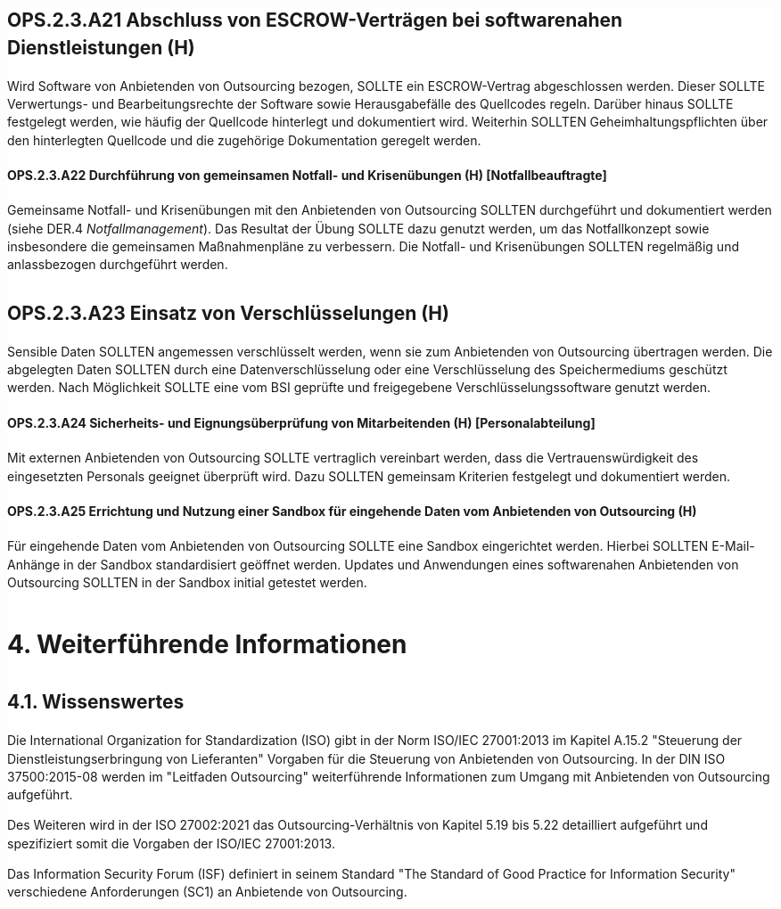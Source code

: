 ## **OPS.2.3.A21 Abschluss von ESCROW-Verträgen bei softwarenahen Dienstleistungen (H)**

Wird Software von Anbietenden von Outsourcing bezogen, SOLLTE ein ESCROW-Vertrag abgeschlossen werden. Dieser SOLLTE Verwertungs- und Bearbeitungsrechte der Software sowie Herausgabefälle des Quellcodes regeln. Darüber hinaus SOLLTE festgelegt werden, wie häufig der Quellcode hinterlegt und dokumentiert wird. Weiterhin SOLLTEN Geheimhaltungspflichten über den hinterlegten Quellcode und die zugehörige Dokumentation geregelt werden.

#### **OPS.2.3.A22 Durchführung von gemeinsamen Notfall- und Krisenübungen (H) [Notfallbeauftragte]**

Gemeinsame Notfall- und Krisenübungen mit den Anbietenden von Outsourcing SOLLTEN durchgeführt und dokumentiert werden (siehe DER.4 *Notfallmanagement*). Das Resultat der Übung SOLLTE dazu genutzt werden, um das Notfallkonzept sowie insbesondere die gemeinsamen Maßnahmenpläne zu verbessern. Die Notfall- und Krisenübungen SOLLTEN regelmäßig und anlassbezogen durchgeführt werden.

## **OPS.2.3.A23 Einsatz von Verschlüsselungen (H)**

Sensible Daten SOLLTEN angemessen verschlüsselt werden, wenn sie zum Anbietenden von Outsourcing übertragen werden. Die abgelegten Daten SOLLTEN durch eine Datenverschlüsselung oder eine Verschlüsselung des Speichermediums geschützt werden. Nach Möglichkeit SOLLTE eine vom BSI geprüfte und freigegebene Verschlüsselungssoftware genutzt werden.

#### **OPS.2.3.A24 Sicherheits- und Eignungsüberprüfung von Mitarbeitenden (H) [Personalabteilung]**

Mit externen Anbietenden von Outsourcing SOLLTE vertraglich vereinbart werden, dass die Vertrauenswürdigkeit des eingesetzten Personals geeignet überprüft wird. Dazu SOLLTEN gemeinsam Kriterien festgelegt und dokumentiert werden.

#### **OPS.2.3.A25 Errichtung und Nutzung einer Sandbox für eingehende Daten vom Anbietenden von Outsourcing (H)**

Für eingehende Daten vom Anbietenden von Outsourcing SOLLTE eine Sandbox eingerichtet werden. Hierbei SOLLTEN E-Mail-Anhänge in der Sandbox standardisiert geöffnet werden. Updates und Anwendungen eines softwarenahen Anbietenden von Outsourcing SOLLTEN in der Sandbox initial getestet werden.

# **4. Weiterführende Informationen**

## **4.1. Wissenswertes**

Die International Organization for Standardization (ISO) gibt in der Norm ISO/IEC 27001:2013 im Kapitel A.15.2 "Steuerung der Dienstleistungserbringung von Lieferanten" Vorgaben für die Steuerung von Anbietenden von Outsourcing. In der DIN ISO 37500:2015-08 werden im "Leitfaden Outsourcing" weiterführende Informationen zum Umgang mit Anbietenden von Outsourcing aufgeführt.

Des Weiteren wird in der ISO 27002:2021 das Outsourcing-Verhältnis von Kapitel 5.19 bis 5.22 detailliert aufgeführt und spezifiziert somit die Vorgaben der ISO/IEC 27001:2013.

Das Information Security Forum (ISF) definiert in seinem Standard "The Standard of Good Practice for Information Security" verschiedene Anforderungen (SC1) an Anbietende von Outsourcing.
